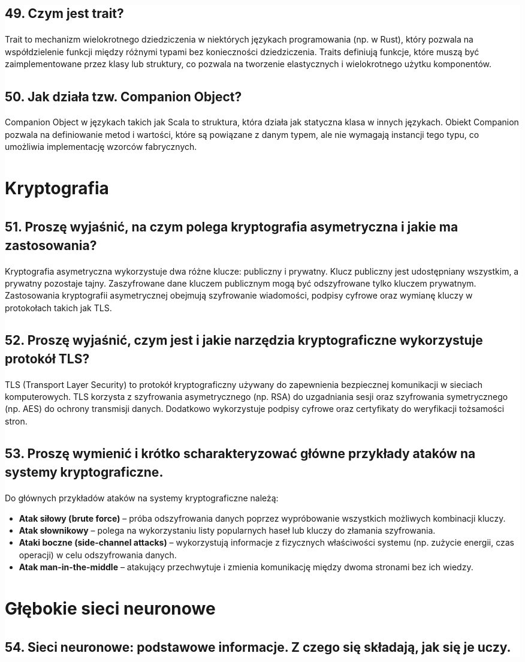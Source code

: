 ## 49. Czym jest trait?

Trait to mechanizm wielokrotnego dziedziczenia w niektórych językach programowania (np. w Rust), który pozwala na współdzielenie funkcji między różnymi typami bez konieczności dziedziczenia. Traits definiują funkcje, które muszą być zaimplementowane przez klasy lub struktury, co pozwala na tworzenie elastycznych i wielokrotnego użytku komponentów.

## 50. Jak działa tzw. Companion Object?

Companion Object w językach takich jak Scala to struktura, która działa jak statyczna klasa w innych językach. Obiekt Companion pozwala na definiowanie metod i wartości, które są powiązane z danym typem, ale nie wymagają instancji tego typu, co umożliwia implementację wzorców fabrycznych.

# Kryptografia

## 51. Proszę wyjaśnić, na czym polega kryptografia asymetryczna i jakie ma zastosowania?

Kryptografia asymetryczna wykorzystuje dwa różne klucze: publiczny i prywatny. Klucz publiczny jest udostępniany wszystkim, a prywatny pozostaje tajny. Zaszyfrowane dane kluczem publicznym mogą być odszyfrowane tylko kluczem prywatnym. Zastosowania kryptografii asymetrycznej obejmują szyfrowanie wiadomości, podpisy cyfrowe oraz wymianę kluczy w protokołach takich jak TLS.

## 52. Proszę wyjaśnić, czym jest i jakie narzędzia kryptograficzne wykorzystuje protokół TLS?

TLS (Transport Layer Security) to protokół kryptograficzny używany do zapewnienia bezpiecznej komunikacji w sieciach komputerowych. TLS korzysta z szyfrowania asymetrycznego (np. RSA) do uzgadniania sesji oraz szyfrowania symetrycznego (np. AES) do ochrony transmisji danych. Dodatkowo wykorzystuje podpisy cyfrowe oraz certyfikaty do weryfikacji tożsamości stron.

## 53. Proszę wymienić i krótko scharakteryzować główne przykłady ataków na systemy kryptograficzne.

Do głównych przykładów ataków na systemy kryptograficzne należą:

- **Atak siłowy (brute force)** – próba odszyfrowania danych poprzez wypróbowanie wszystkich możliwych kombinacji kluczy.
- **Atak słownikowy** – polega na wykorzystaniu listy popularnych haseł lub kluczy do złamania szyfrowania.
- **Ataki boczne (side-channel attacks)** – wykorzystują informacje z fizycznych właściwości systemu (np. zużycie energii, czas operacji) w celu odszyfrowania danych.
- **Atak man-in-the-middle** – atakujący przechwytuje i zmienia komunikację między dwoma stronami bez ich wiedzy.

# Głębokie sieci neuronowe

## 54. Sieci neuronowe: podstawowe informacje. Z czego się składają, jak się je uczy.

